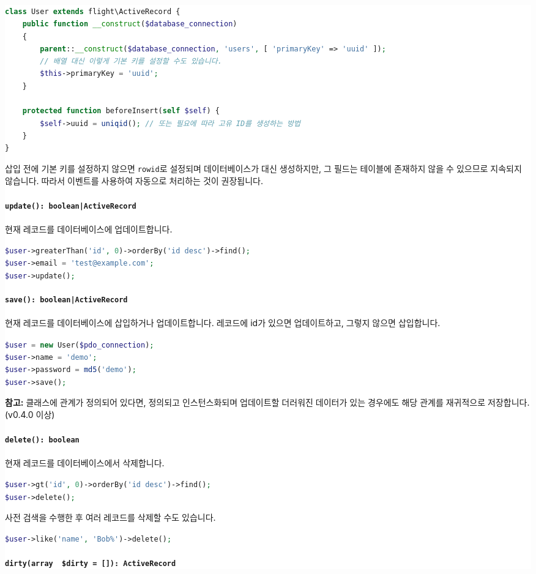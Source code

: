 ```php
class User extends flight\ActiveRecord {
	public function __construct($database_connection)
	{
		parent::__construct($database_connection, 'users', [ 'primaryKey' => 'uuid' ]);
		// 배열 대신 이렇게 기본 키를 설정할 수도 있습니다.
		$this->primaryKey = 'uuid';
	}

	protected function beforeInsert(self $self) {
		$self->uuid = uniqid(); // 또는 필요에 따라 고유 ID를 생성하는 방법
	}
}
```

삽입 전에 기본 키를 설정하지 않으면 `rowid`로 설정되며 데이터베이스가 대신 생성하지만, 그 필드는 테이블에 존재하지 않을 수 있으므로 지속되지 않습니다. 따라서 이벤트를 사용하여 자동으로 처리하는 것이 권장됩니다.

#### `update(): boolean|ActiveRecord`

현재 레코드를 데이터베이스에 업데이트합니다.

```php
$user->greaterThan('id', 0)->orderBy('id desc')->find();
$user->email = 'test@example.com';
$user->update();
```

#### `save(): boolean|ActiveRecord`

현재 레코드를 데이터베이스에 삽입하거나 업데이트합니다. 레코드에 id가 있으면 업데이트하고, 그렇지 않으면 삽입합니다.

```php
$user = new User($pdo_connection);
$user->name = 'demo';
$user->password = md5('demo');
$user->save();
```

**참고:** 클래스에 관계가 정의되어 있다면, 정의되고 인스턴스화되며 업데이트할 더러워진 데이터가 있는 경우에도 해당 관계를 재귀적으로 저장합니다. (v0.4.0 이상)

#### `delete(): boolean`

현재 레코드를 데이터베이스에서 삭제합니다.

```php
$user->gt('id', 0)->orderBy('id desc')->find();
$user->delete();
```

사전 검색을 수행한 후 여러 레코드를 삭제할 수도 있습니다.

```php
$user->like('name', 'Bob%')->delete();
```

#### `dirty(array  $dirty = []): ActiveRecord`

